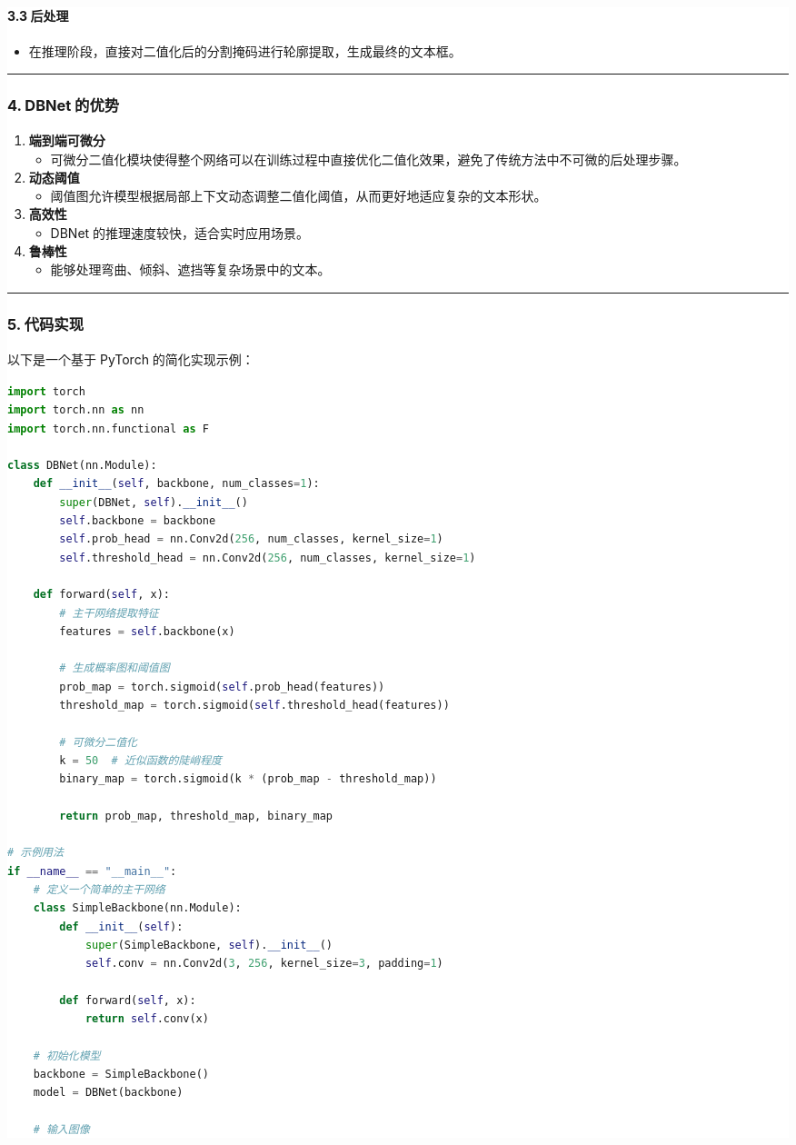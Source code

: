 #### 3.3 **后处理**

- 在推理阶段，直接对二值化后的分割掩码进行轮廓提取，生成最终的文本框。

------

### 4. **DBNet 的优势**

1. **端到端可微分**
   - 可微分二值化模块使得整个网络可以在训练过程中直接优化二值化效果，避免了传统方法中不可微的后处理步骤。
2. **动态阈值**
   - 阈值图允许模型根据局部上下文动态调整二值化阈值，从而更好地适应复杂的文本形状。
3. **高效性**
   - DBNet 的推理速度较快，适合实时应用场景。
4. **鲁棒性**
   - 能够处理弯曲、倾斜、遮挡等复杂场景中的文本。

------

### 5. **代码实现**

以下是一个基于 PyTorch 的简化实现示例：

```python
import torch
import torch.nn as nn
import torch.nn.functional as F

class DBNet(nn.Module):
    def __init__(self, backbone, num_classes=1):
        super(DBNet, self).__init__()
        self.backbone = backbone
        self.prob_head = nn.Conv2d(256, num_classes, kernel_size=1)
        self.threshold_head = nn.Conv2d(256, num_classes, kernel_size=1)

    def forward(self, x):
        # 主干网络提取特征
        features = self.backbone(x)
        
        # 生成概率图和阈值图
        prob_map = torch.sigmoid(self.prob_head(features))
        threshold_map = torch.sigmoid(self.threshold_head(features))
        
        # 可微分二值化
        k = 50  # 近似函数的陡峭程度
        binary_map = torch.sigmoid(k * (prob_map - threshold_map))
        
        return prob_map, threshold_map, binary_map

# 示例用法
if __name__ == "__main__":
    # 定义一个简单的主干网络
    class SimpleBackbone(nn.Module):
        def __init__(self):
            super(SimpleBackbone, self).__init__()
            self.conv = nn.Conv2d(3, 256, kernel_size=3, padding=1)
        
        def forward(self, x):
            return self.conv(x)
    
    # 初始化模型
    backbone = SimpleBackbone()
    model = DBNet(backbone)
    
    # 输入图像
```